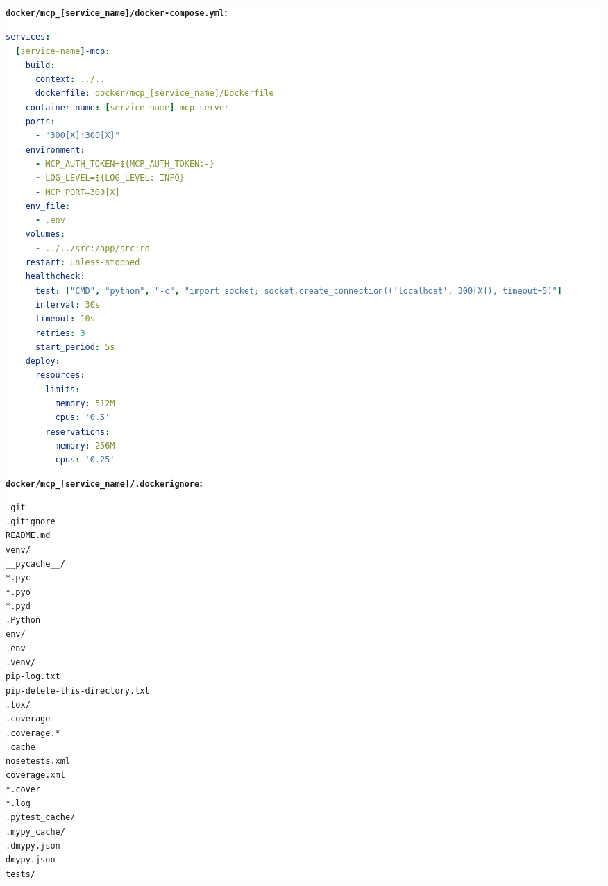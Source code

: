 **`docker/mcp_[service_name]/docker-compose.yml`:**
```yaml
services:
  [service-name]-mcp:
    build:
      context: ../..
      dockerfile: docker/mcp_[service_name]/Dockerfile
    container_name: [service-name]-mcp-server
    ports:
      - "300[X]:300[X]"
    environment:
      - MCP_AUTH_TOKEN=${MCP_AUTH_TOKEN:-}
      - LOG_LEVEL=${LOG_LEVEL:-INFO}
      - MCP_PORT=300[X]
    env_file:
      - .env
    volumes:
      - ../../src:/app/src:ro
    restart: unless-stopped
    healthcheck:
      test: ["CMD", "python", "-c", "import socket; socket.create_connection(('localhost', 300[X]), timeout=5)"]
      interval: 30s
      timeout: 10s
      retries: 3
      start_period: 5s
    deploy:
      resources:
        limits:
          memory: 512M
          cpus: '0.5'
        reservations:
          memory: 256M
          cpus: '0.25'
```

**`docker/mcp_[service_name]/.dockerignore`:**
```
.git
.gitignore
README.md
venv/
__pycache__/
*.pyc
*.pyo
*.pyd
.Python
env/
.env
.venv/
pip-log.txt
pip-delete-this-directory.txt
.tox/
.coverage
.coverage.*
.cache
nosetests.xml
coverage.xml
*.cover
*.log
.pytest_cache/
.mypy_cache/
.dmypy.json
dmypy.json
tests/
```